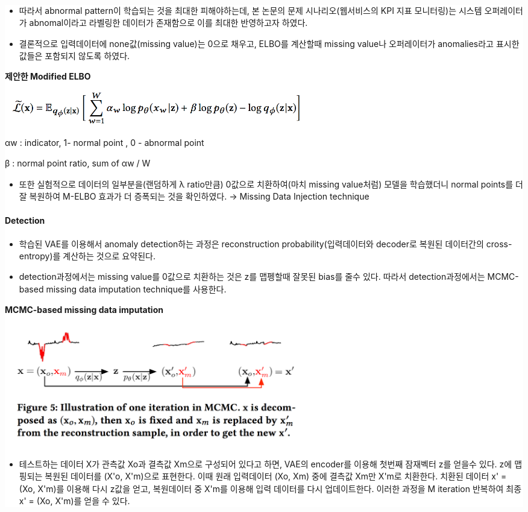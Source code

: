 * 따라서 abnormal pattern이 학습되는 것을 최대한 피해야하는데, 본 논문의 문제 시나리오(웹서비스의 KPI 지표 모니터링)는 시스템 오퍼레이터가 abnomal이라고 라벨링한 데이터가 존재함으로 이를 최대한 반영하고자 하였다.

* 결론적으로 입력데이터에 none값(missing value)는 0으로 채우고, ELBO를 계산할때 missing value나 오퍼레이터가 anomalies라고 표시한 값들은 포함되지 않도록 하였다. 

__제안한 Modified ELBO__

<img src="/Donut/M-ELBO.png" width="500"></img>

αw : indicator, 1- normal point , 0 - abnormal point

β :  normal point ratio, sum of αw / W

* 또한 실험적으로 데이터의 일부분을(랜덤하게 λ ratio만큼) 0값으로 치환하여(마치 missing value처럼) 모델을 학습했더니 normal points를 더 잘 복원하여 M-ELBO 효과가 더 증폭되는 것을 확인하였다. → Missing Data Injection technique


#### __Detection__

* 학습된 VAE를 이용해서 anomaly detection하는 과정은 reconstruction probability(입력데이터와 decoder로 복원된 데이터간의 cross-entropy)를 계산하는 것으로 요약된다. 

* detection과정에서는 missing value를 0값으로 치환하는 것은 z를 맵펭할때 잘못된 bias를 줄수 있다. 따라서 detection과정에서는 MCMC-based missing data imputation technique를 사용한다.

__MCMC-based missing data imputation__

<img src="/Donut/MCMC.png" width="500"></img>


* 테스트하는 데이터 X가 관측값 Xo과 결측값 Xm으로 구성되어 있다고 하면, VAE의 encoder를 이용해 첫번째 잠재벡터 z를 얻을수 있다. z에 맵핑되는 복원된 데이터를 (X'o, X'm)으로 표현한다. 이때 원래 입력데이터 (Xo, Xm) 중에 결측값 Xm만 X'm로 치환한다. 치환된 데이터 x' = (Xo, X'm)를 이용해 다시 z값을 얻고, 복원데이터 중 X'm를 이용해 입력 데이터를 다시 업데이트한다. 이러한 과정을 M iteration 반복하여 최종 x' = (Xo, X'm)를 얻을 수 있다. 
